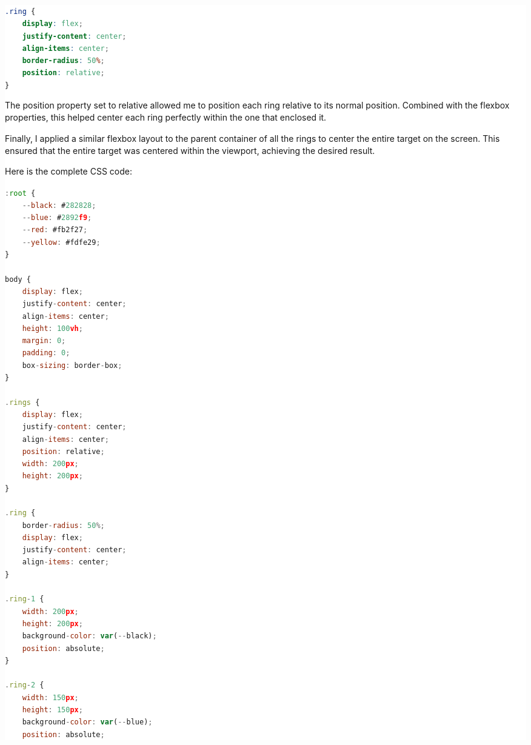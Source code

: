```css
.ring {
    display: flex;
    justify-content: center;
    align-items: center;
    border-radius: 50%;
    position: relative;
}
```

The position property set to relative allowed me to position each ring relative to its normal position. Combined with the flexbox properties, this helped center each ring perfectly within the one that enclosed it.

Finally, I applied a similar flexbox layout to the parent container of all the rings to center the entire target on the screen. This ensured that the entire target was centered within the viewport, achieving the desired result.

Here is the complete CSS code:

```javascript
:root {
    --black: #282828; 
    --blue: #2892f9; 
    --red: #fb2f27;
    --yellow: #fdfe29;
}

body {
    display: flex;
    justify-content: center;
    align-items: center;
    height: 100vh;
    margin: 0;
    padding: 0;
    box-sizing: border-box;
}

.rings {
    display: flex;
    justify-content: center;
    align-items: center;
    position: relative;
    width: 200px;
    height: 200px;
}

.ring {
    border-radius: 50%;
    display: flex;
    justify-content: center;
    align-items: center;
}

.ring-1 {
    width: 200px;
    height: 200px;
    background-color: var(--black);   
    position: absolute;     
}

.ring-2 {
    width: 150px;
    height: 150px;
    background-color: var(--blue);     
    position: absolute;    
```